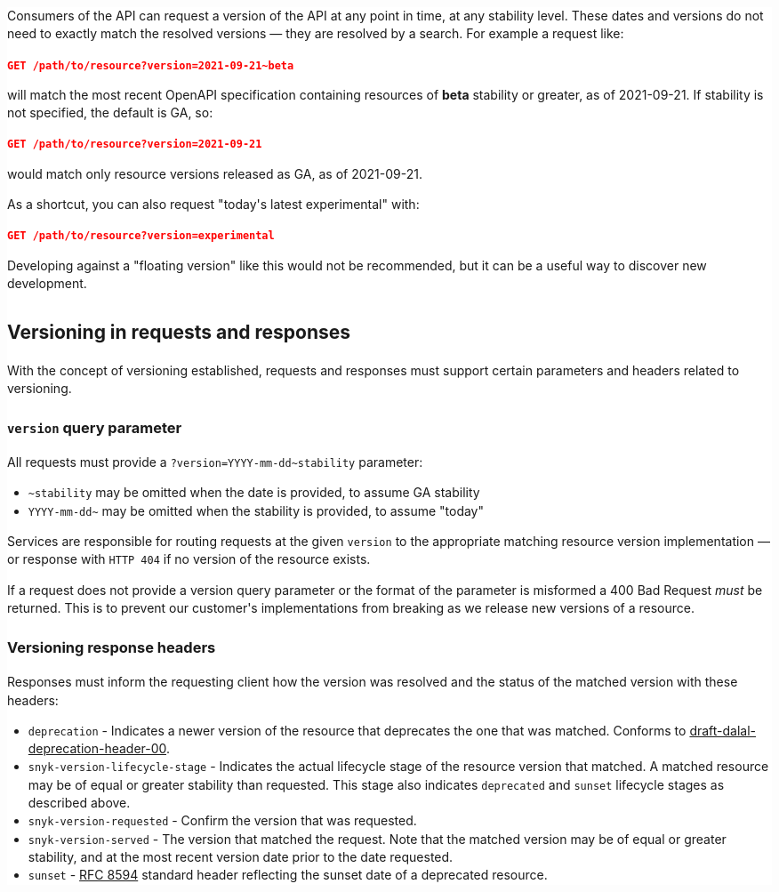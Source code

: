 Consumers of the API can request a version of the API at any point in time, at any stability level. These dates and versions do not need to exactly match the resolved versions — they are resolved by a search. For example a request like:

```json
GET /path/to/resource?version=2021-09-21~beta
```

will match the most recent OpenAPI specification containing resources of **beta** stability or greater, as of 2021-09-21. If stability is not specified, the default is GA, so:

```json
GET /path/to/resource?version=2021-09-21
```

would match only resource versions released as GA, as of 2021-09-21.

As a shortcut, you can also request "today's latest experimental" with:

```json
GET /path/to/resource?version=experimental
```

Developing against a "floating version" like this would not be recommended, but it can be a useful way to discover new development.

## Versioning in requests and responses

With the concept of versioning established, requests and responses must support certain parameters and headers related to versioning.

### `version` query parameter

All requests must provide a `?version=YYYY-mm-dd~stability` parameter:

- `~stability` may be omitted when the date is provided, to assume GA stability
- `YYYY-mm-dd~` may be omitted when the stability is provided, to assume "today"

Services are responsible for routing requests at the given `version` to the appropriate matching resource version implementation — or response with `HTTP 404` if no version of the resource exists.

If a request does not provide a version query parameter or the format of the parameter is misformed a 400 Bad Request *must* be returned. This is to prevent our customer's implementations from breaking as we release new versions of a resource.

### <a id="response-headers"></a>Versioning response headers

Responses must inform the requesting client how the version was resolved and the status of the matched version with these headers:

- `deprecation` - Indicates a newer version of the resource that deprecates the one that was matched. Conforms to [draft-dalal-deprecation-header-00](https://tools.ietf.org/id/draft-dalal-deprecation-header-00.html).
- `snyk-version-lifecycle-stage` - Indicates the actual lifecycle stage of the resource version that matched. A matched resource may be of equal or greater stability than requested. This stage also indicates `deprecated` and `sunset` lifecycle stages as described above.
- `snyk-version-requested` - Confirm the version that was requested.
- `snyk-version-served` - The version that matched the request. Note that the matched version may be of equal or greater stability, and at the most recent version date prior to the date requested.
- `sunset` - [RFC 8594](https://datatracker.ietf.org/doc/html/rfc8594) standard header reflecting the sunset date of a deprecated resource.
